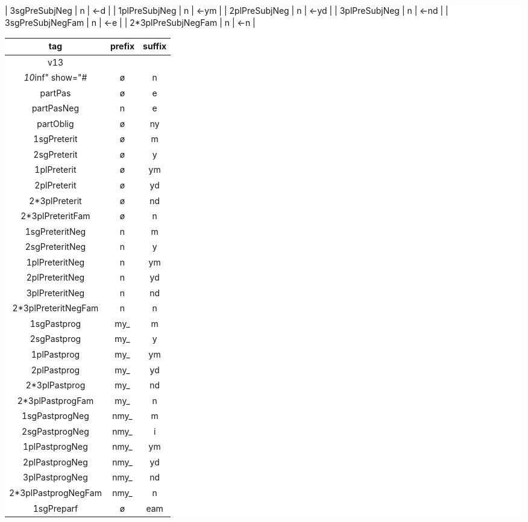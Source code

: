 | 3sgPreSubjNeg | n | ←d |
| 1plPreSubjNeg | n | ←ym |
| 2plPreSubjNeg | n | ←yd |
| 3plPreSubjNeg | n | ←nd |
| 3sgPreSubjNegFam | n | ←e |
| 2*3plPreSubjNegFam | n | ←n |

| tag | prefix | suffix |
|:-----:|:-----:|:-----:|
|v13| | |
| *10*inf" show="# | ø | n |
| partPas | ø | e |
| partPasNeg | n | e |
| partOblig | ø | ny |
| 1sgPreterit | ø | m |
| 2sgPreterit | ø | y |
| 1plPreterit | ø | ym |
| 2plPreterit | ø | yd |
| 2*3plPreterit | ø | nd |
| 2*3plPreteritFam | ø | n |
| 1sgPreteritNeg | n | m |
| 2sgPreteritNeg | n | y |
| 1plPreteritNeg | n | ym |
| 2plPreteritNeg | n | yd |
| 3plPreteritNeg | n | nd |
| 2*3plPreteritNegFam | n | n |
| 1sgPastprog | my_ | m |
| 2sgPastprog | my_ | y |
| 1plPastprog | my_ | ym |
| 2plPastprog | my_ | yd |
| 2*3plPastprog | my_ | nd |
| 2*3plPastprogFam | my_ | n |
| 1sgPastprogNeg | nmy_ | m |
| 2sgPastprogNeg | nmy_ | i |
| 1plPastprogNeg | nmy_ | ym |
| 2plPastprogNeg | nmy_ | yd |
| 3plPastprogNeg | nmy_ | nd |
| 2*3plPastprogNegFam | nmy_ | n |
| 1sgPreparf | ø | eam |